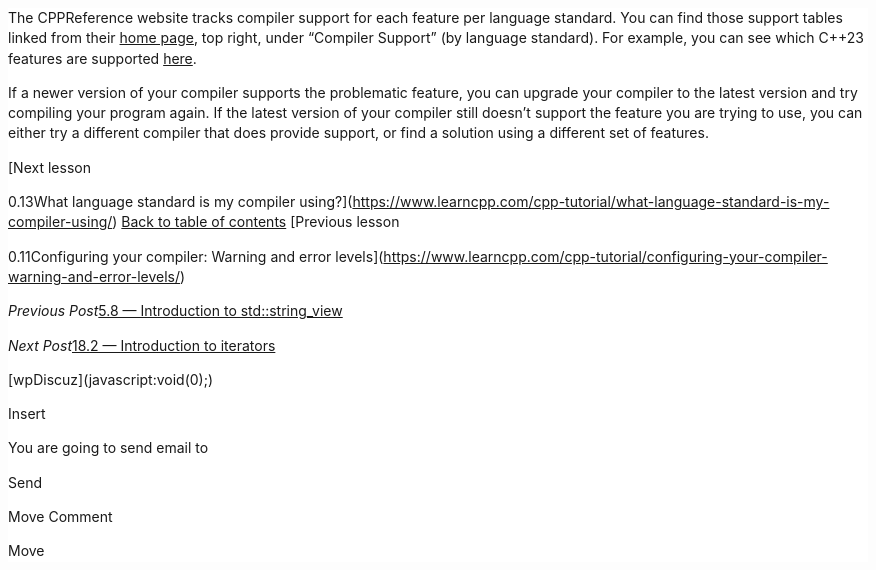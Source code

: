 The CPPReference website tracks compiler support for each feature per language standard. You can find those support tables linked from their [home page](https://en.cppreference.com/w/cpp), top right, under “Compiler Support” (by language standard). For example, you can see which C++23 features are supported [here](https://en.cppreference.com/w/cpp/compiler_support/23).

If a newer version of your compiler supports the problematic feature, you can upgrade your compiler to the latest version and try compiling your program again. If the latest version of your compiler still doesn’t support the feature you are trying to use, you can either try a different compiler that does provide support, or find a solution using a different set of features.

\[Next lesson

0.13What language standard is my compiler using?\](https://www.learncpp.com/cpp-tutorial/what-language-standard-is-my-compiler-using/)
[Back to table of contents](/)
\[Previous lesson

0.11Configuring your compiler: Warning and error levels\](https://www.learncpp.com/cpp-tutorial/configuring-your-compiler-warning-and-error-levels/)

*Previous Post*[5.8 — Introduction to std::string_view](https://www.learncpp.com/cpp-tutorial/introduction-to-stdstring_view/)

*Next Post*[18.2 — Introduction to iterators](https://www.learncpp.com/cpp-tutorial/introduction-to-iterators/)

\[wpDiscuz\](javascript:void(0);)

Insert

You are going to send email to

Send

Move Comment

Move
